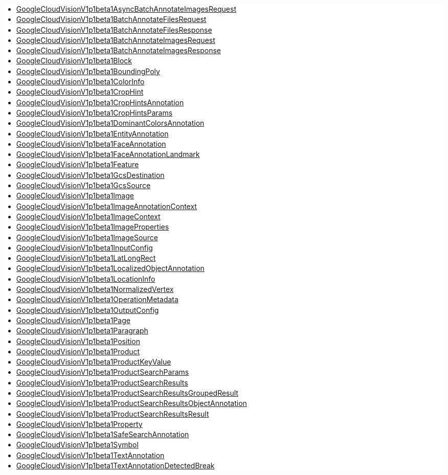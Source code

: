  - [GoogleCloudVisionV1p1beta1AsyncBatchAnnotateImagesRequest](docs/GoogleCloudVisionV1p1beta1AsyncBatchAnnotateImagesRequest.md)
 - [GoogleCloudVisionV1p1beta1BatchAnnotateFilesRequest](docs/GoogleCloudVisionV1p1beta1BatchAnnotateFilesRequest.md)
 - [GoogleCloudVisionV1p1beta1BatchAnnotateFilesResponse](docs/GoogleCloudVisionV1p1beta1BatchAnnotateFilesResponse.md)
 - [GoogleCloudVisionV1p1beta1BatchAnnotateImagesRequest](docs/GoogleCloudVisionV1p1beta1BatchAnnotateImagesRequest.md)
 - [GoogleCloudVisionV1p1beta1BatchAnnotateImagesResponse](docs/GoogleCloudVisionV1p1beta1BatchAnnotateImagesResponse.md)
 - [GoogleCloudVisionV1p1beta1Block](docs/GoogleCloudVisionV1p1beta1Block.md)
 - [GoogleCloudVisionV1p1beta1BoundingPoly](docs/GoogleCloudVisionV1p1beta1BoundingPoly.md)
 - [GoogleCloudVisionV1p1beta1ColorInfo](docs/GoogleCloudVisionV1p1beta1ColorInfo.md)
 - [GoogleCloudVisionV1p1beta1CropHint](docs/GoogleCloudVisionV1p1beta1CropHint.md)
 - [GoogleCloudVisionV1p1beta1CropHintsAnnotation](docs/GoogleCloudVisionV1p1beta1CropHintsAnnotation.md)
 - [GoogleCloudVisionV1p1beta1CropHintsParams](docs/GoogleCloudVisionV1p1beta1CropHintsParams.md)
 - [GoogleCloudVisionV1p1beta1DominantColorsAnnotation](docs/GoogleCloudVisionV1p1beta1DominantColorsAnnotation.md)
 - [GoogleCloudVisionV1p1beta1EntityAnnotation](docs/GoogleCloudVisionV1p1beta1EntityAnnotation.md)
 - [GoogleCloudVisionV1p1beta1FaceAnnotation](docs/GoogleCloudVisionV1p1beta1FaceAnnotation.md)
 - [GoogleCloudVisionV1p1beta1FaceAnnotationLandmark](docs/GoogleCloudVisionV1p1beta1FaceAnnotationLandmark.md)
 - [GoogleCloudVisionV1p1beta1Feature](docs/GoogleCloudVisionV1p1beta1Feature.md)
 - [GoogleCloudVisionV1p1beta1GcsDestination](docs/GoogleCloudVisionV1p1beta1GcsDestination.md)
 - [GoogleCloudVisionV1p1beta1GcsSource](docs/GoogleCloudVisionV1p1beta1GcsSource.md)
 - [GoogleCloudVisionV1p1beta1Image](docs/GoogleCloudVisionV1p1beta1Image.md)
 - [GoogleCloudVisionV1p1beta1ImageAnnotationContext](docs/GoogleCloudVisionV1p1beta1ImageAnnotationContext.md)
 - [GoogleCloudVisionV1p1beta1ImageContext](docs/GoogleCloudVisionV1p1beta1ImageContext.md)
 - [GoogleCloudVisionV1p1beta1ImageProperties](docs/GoogleCloudVisionV1p1beta1ImageProperties.md)
 - [GoogleCloudVisionV1p1beta1ImageSource](docs/GoogleCloudVisionV1p1beta1ImageSource.md)
 - [GoogleCloudVisionV1p1beta1InputConfig](docs/GoogleCloudVisionV1p1beta1InputConfig.md)
 - [GoogleCloudVisionV1p1beta1LatLongRect](docs/GoogleCloudVisionV1p1beta1LatLongRect.md)
 - [GoogleCloudVisionV1p1beta1LocalizedObjectAnnotation](docs/GoogleCloudVisionV1p1beta1LocalizedObjectAnnotation.md)
 - [GoogleCloudVisionV1p1beta1LocationInfo](docs/GoogleCloudVisionV1p1beta1LocationInfo.md)
 - [GoogleCloudVisionV1p1beta1NormalizedVertex](docs/GoogleCloudVisionV1p1beta1NormalizedVertex.md)
 - [GoogleCloudVisionV1p1beta1OperationMetadata](docs/GoogleCloudVisionV1p1beta1OperationMetadata.md)
 - [GoogleCloudVisionV1p1beta1OutputConfig](docs/GoogleCloudVisionV1p1beta1OutputConfig.md)
 - [GoogleCloudVisionV1p1beta1Page](docs/GoogleCloudVisionV1p1beta1Page.md)
 - [GoogleCloudVisionV1p1beta1Paragraph](docs/GoogleCloudVisionV1p1beta1Paragraph.md)
 - [GoogleCloudVisionV1p1beta1Position](docs/GoogleCloudVisionV1p1beta1Position.md)
 - [GoogleCloudVisionV1p1beta1Product](docs/GoogleCloudVisionV1p1beta1Product.md)
 - [GoogleCloudVisionV1p1beta1ProductKeyValue](docs/GoogleCloudVisionV1p1beta1ProductKeyValue.md)
 - [GoogleCloudVisionV1p1beta1ProductSearchParams](docs/GoogleCloudVisionV1p1beta1ProductSearchParams.md)
 - [GoogleCloudVisionV1p1beta1ProductSearchResults](docs/GoogleCloudVisionV1p1beta1ProductSearchResults.md)
 - [GoogleCloudVisionV1p1beta1ProductSearchResultsGroupedResult](docs/GoogleCloudVisionV1p1beta1ProductSearchResultsGroupedResult.md)
 - [GoogleCloudVisionV1p1beta1ProductSearchResultsObjectAnnotation](docs/GoogleCloudVisionV1p1beta1ProductSearchResultsObjectAnnotation.md)
 - [GoogleCloudVisionV1p1beta1ProductSearchResultsResult](docs/GoogleCloudVisionV1p1beta1ProductSearchResultsResult.md)
 - [GoogleCloudVisionV1p1beta1Property](docs/GoogleCloudVisionV1p1beta1Property.md)
 - [GoogleCloudVisionV1p1beta1SafeSearchAnnotation](docs/GoogleCloudVisionV1p1beta1SafeSearchAnnotation.md)
 - [GoogleCloudVisionV1p1beta1Symbol](docs/GoogleCloudVisionV1p1beta1Symbol.md)
 - [GoogleCloudVisionV1p1beta1TextAnnotation](docs/GoogleCloudVisionV1p1beta1TextAnnotation.md)
 - [GoogleCloudVisionV1p1beta1TextAnnotationDetectedBreak](docs/GoogleCloudVisionV1p1beta1TextAnnotationDetectedBreak.md)